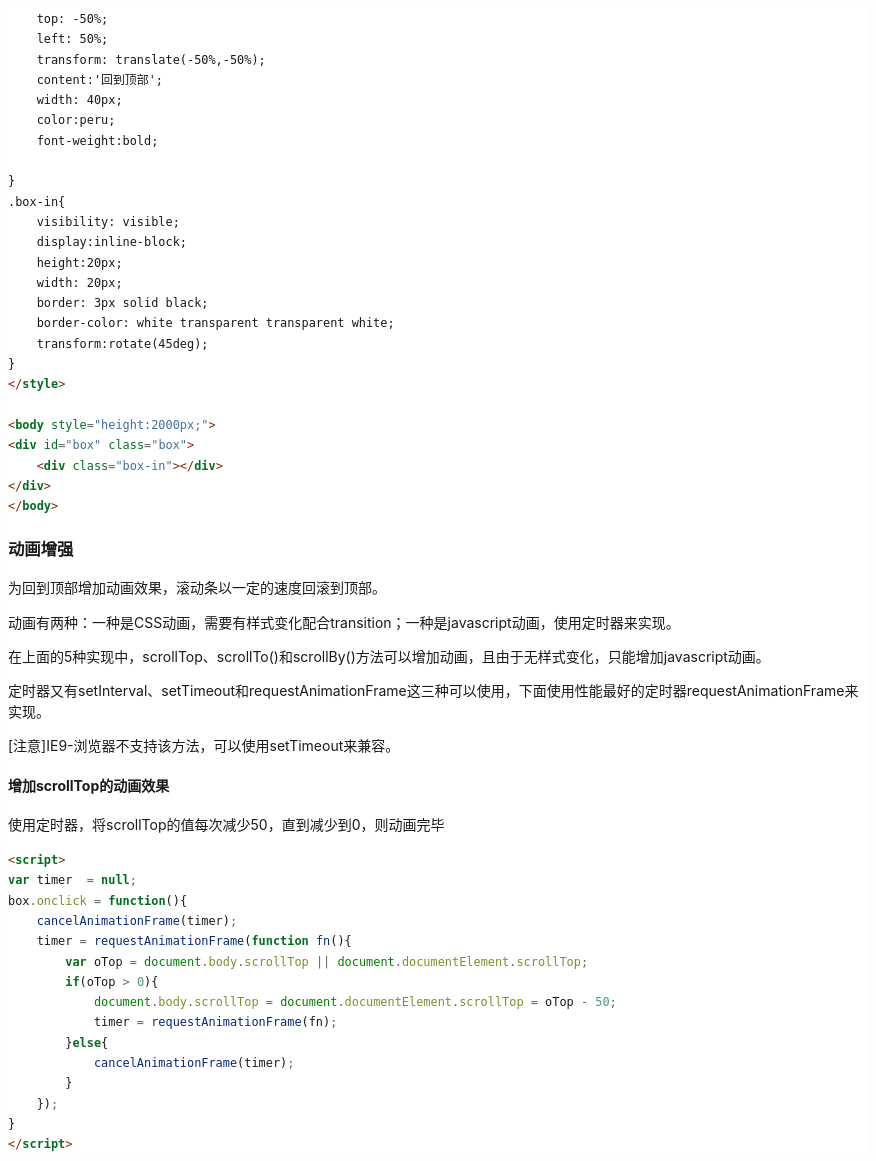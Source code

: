 ```html
    top: -50%;
    left: 50%;
    transform: translate(-50%,-50%);
    content:'回到顶部';
    width: 40px;
    color:peru;
    font-weight:bold;

}    
.box-in{
    visibility: visible;
    display:inline-block;
    height:20px;
    width: 20px;
    border: 3px solid black;
    border-color: white transparent transparent white;
    transform:rotate(45deg);
}
</style>

<body style="height:2000px;">
<div id="box" class="box">
    <div class="box-in"></div>
</div>    
</body>
```

### 动画增强
为回到顶部增加动画效果，滚动条以一定的速度回滚到顶部。

动画有两种：一种是CSS动画，需要有样式变化配合transition；一种是javascript动画，使用定时器来实现。

在上面的5种实现中，scrollTop、scrollTo()和scrollBy()方法可以增加动画，且由于无样式变化，只能增加javascript动画。

定时器又有setInterval、setTimeout和requestAnimationFrame这三种可以使用，下面使用性能最好的定时器requestAnimationFrame来实现。

[注意]IE9-浏览器不支持该方法，可以使用setTimeout来兼容。

#### 增加scrollTop的动画效果
使用定时器，将scrollTop的值每次减少50，直到减少到0，则动画完毕

```html
<script>
var timer  = null;
box.onclick = function(){
    cancelAnimationFrame(timer);
    timer = requestAnimationFrame(function fn(){
        var oTop = document.body.scrollTop || document.documentElement.scrollTop;
        if(oTop > 0){
            document.body.scrollTop = document.documentElement.scrollTop = oTop - 50;
            timer = requestAnimationFrame(fn);
        }else{
            cancelAnimationFrame(timer);
        }    
    });
}
</script>
```
